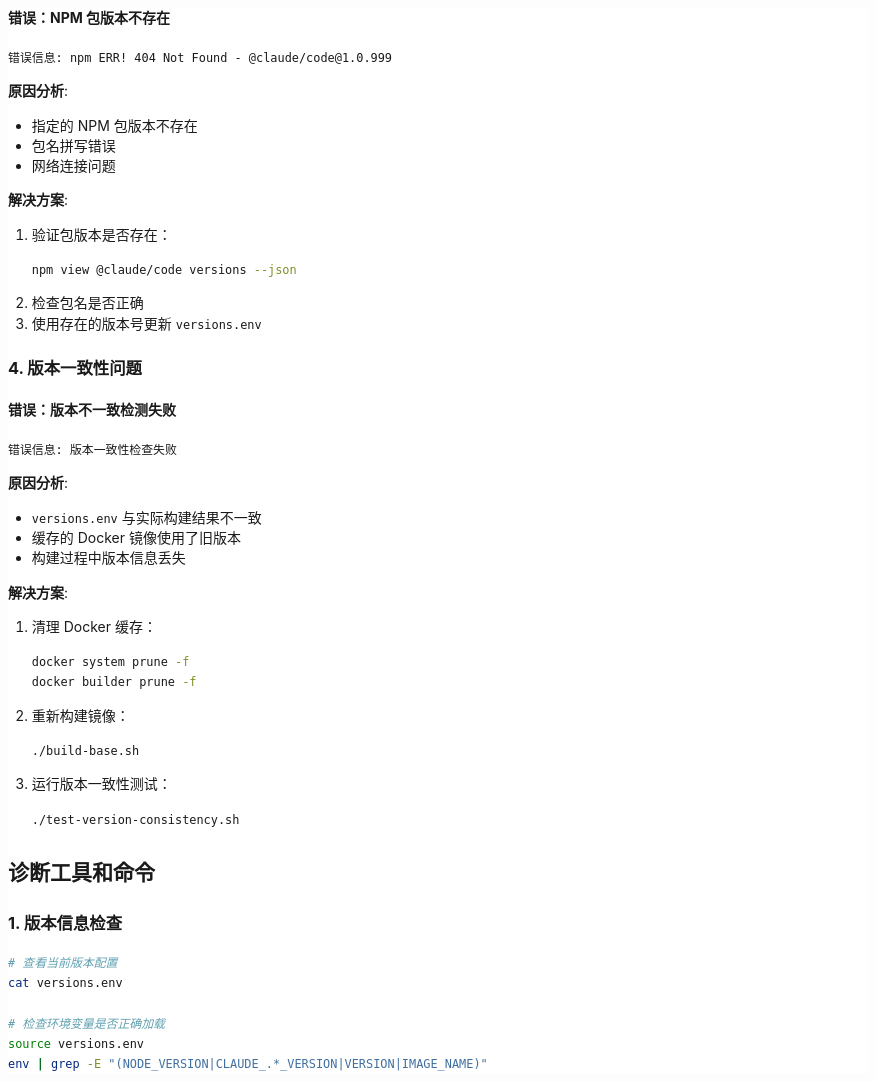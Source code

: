 #### 错误：NPM 包版本不存在
```
错误信息: npm ERR! 404 Not Found - @claude/code@1.0.999
```

**原因分析**:
- 指定的 NPM 包版本不存在
- 包名拼写错误
- 网络连接问题

**解决方案**:
1. 验证包版本是否存在：
   ```bash
   npm view @claude/code versions --json
   ```
2. 检查包名是否正确
3. 使用存在的版本号更新 `versions.env`

### 4. 版本一致性问题

#### 错误：版本不一致检测失败
```
错误信息: 版本一致性检查失败
```

**原因分析**:
- `versions.env` 与实际构建结果不一致
- 缓存的 Docker 镜像使用了旧版本
- 构建过程中版本信息丢失

**解决方案**:
1. 清理 Docker 缓存：
   ```bash
   docker system prune -f
   docker builder prune -f
   ```
2. 重新构建镜像：
   ```bash
   ./build-base.sh
   ```
3. 运行版本一致性测试：
   ```bash
   ./test-version-consistency.sh
   ```

## 诊断工具和命令

### 1. 版本信息检查
```bash
# 查看当前版本配置
cat versions.env

# 检查环境变量是否正确加载
source versions.env
env | grep -E "(NODE_VERSION|CLAUDE_.*_VERSION|VERSION|IMAGE_NAME)"
```
